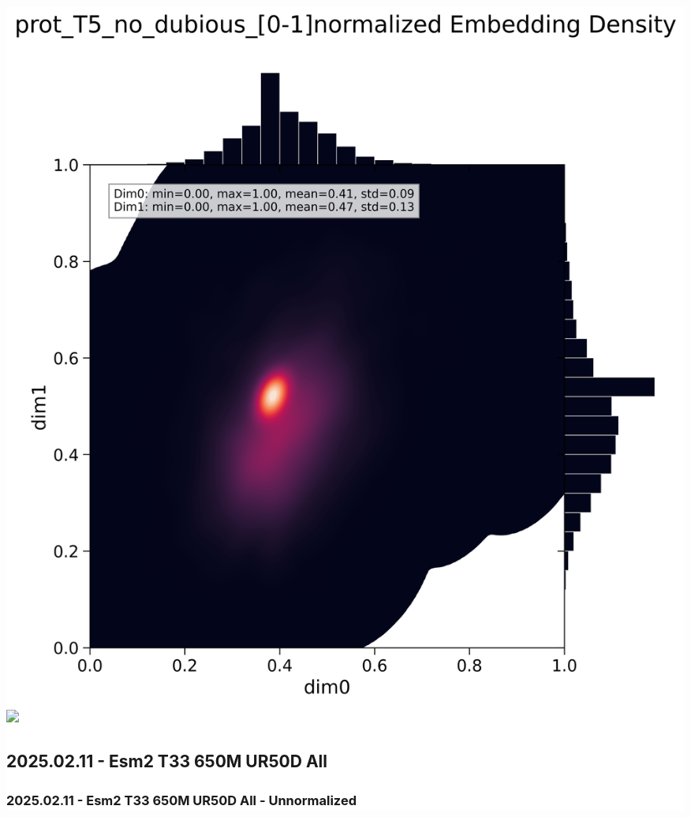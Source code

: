![](./assets/images/embedding_density_prot_T5_no_dubious_[0-1]normalized_2025-02-05-23-03-42.png)
![](./assets/images/embedding_heatmap_prot_T5_no_dubious_[0-1]normalized_2025-02-05-23-03-43.png)

## 2025.02.11 - Esm2 T33 650M UR50D All

### 2025.02.11 - Esm2 T33 650M UR50D All - Unnormalized
